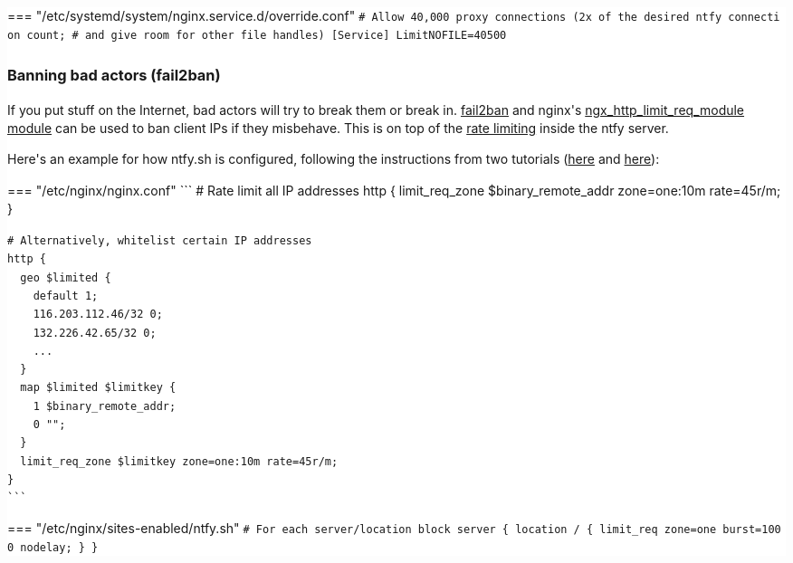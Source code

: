 === "/etc/systemd/system/nginx.service.d/override.conf"
    ```
    # Allow 40,000 proxy connections (2x of the desired ntfy connection count;
    # and give room for other file handles)
    [Service]
    LimitNOFILE=40500
    ```

### Banning bad actors (fail2ban)
If you put stuff on the Internet, bad actors will try to break them or break in. [fail2ban](https://www.fail2ban.org/)
and nginx's [ngx_http_limit_req_module module](http://nginx.org/en/docs/http/ngx_http_limit_req_module.html) can be used
to ban client IPs if they misbehave. This is on top of the [rate limiting](#rate-limiting) inside the ntfy server.

Here's an example for how ntfy.sh is configured, following the instructions from two tutorials ([here](https://easyengine.io/tutorials/nginx/fail2ban/) 
and [here](https://easyengine.io/tutorials/nginx/block-wp-login-php-bruteforce-attack/)):

=== "/etc/nginx/nginx.conf"
    ```
    # Rate limit all IP addresses
    http {
	  limit_req_zone $binary_remote_addr zone=one:10m rate=45r/m;
    }

    # Alternatively, whitelist certain IP addresses
    http {
      geo $limited {
        default 1;
        116.203.112.46/32 0;
        132.226.42.65/32 0;
        ...
      }
      map $limited $limitkey {
        1 $binary_remote_addr;
        0 "";
      }
      limit_req_zone $limitkey zone=one:10m rate=45r/m;
    }
    ```

=== "/etc/nginx/sites-enabled/ntfy.sh"
    ```
    # For each server/location block
    server {
      location / {
        limit_req zone=one burst=1000 nodelay;
      }
    }    
    ```
